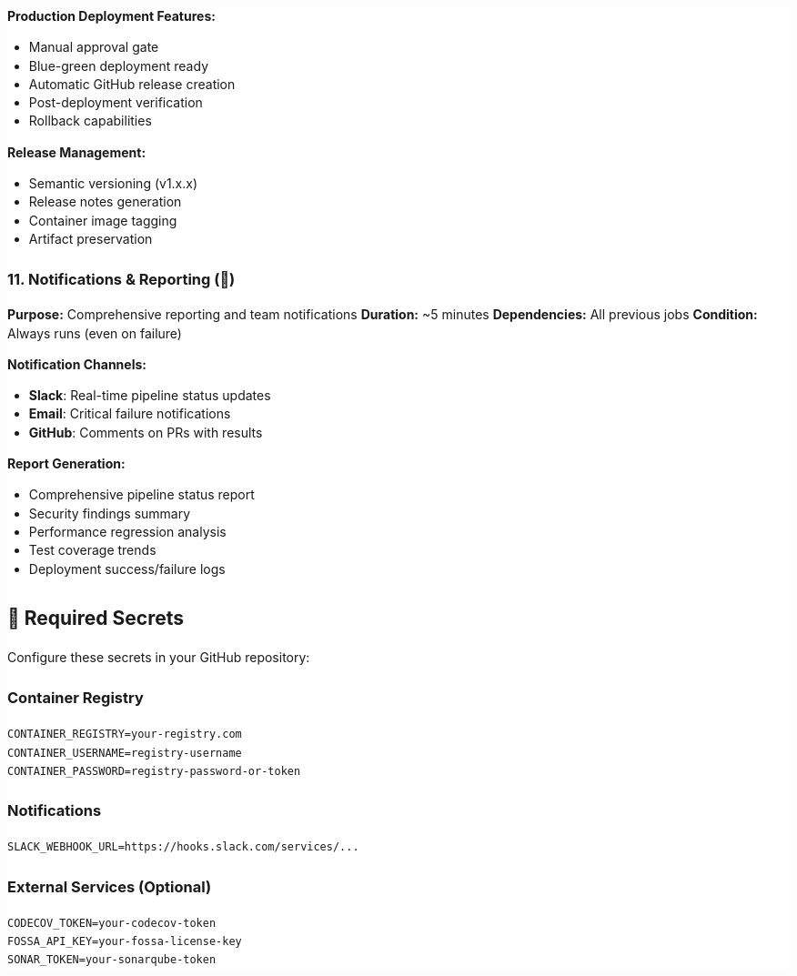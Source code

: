 **Production Deployment Features:**
- Manual approval gate
- Blue-green deployment ready
- Automatic GitHub release creation
- Post-deployment verification
- Rollback capabilities

**Release Management:**
- Semantic versioning (v1.x.x)
- Release notes generation
- Container image tagging
- Artifact preservation

### 11. Notifications & Reporting (📢)
**Purpose:** Comprehensive reporting and team notifications
**Duration:** ~5 minutes
**Dependencies:** All previous jobs
**Condition:** Always runs (even on failure)

**Notification Channels:**
- **Slack**: Real-time pipeline status updates
- **Email**: Critical failure notifications
- **GitHub**: Comments on PRs with results

**Report Generation:**
- Comprehensive pipeline status report
- Security findings summary
- Performance regression analysis
- Test coverage trends
- Deployment success/failure logs

## 🔐 Required Secrets

Configure these secrets in your GitHub repository:

### Container Registry
```
CONTAINER_REGISTRY=your-registry.com
CONTAINER_USERNAME=registry-username
CONTAINER_PASSWORD=registry-password-or-token
```

### Notifications
```
SLACK_WEBHOOK_URL=https://hooks.slack.com/services/...
```

### External Services (Optional)
```
CODECOV_TOKEN=your-codecov-token
FOSSA_API_KEY=your-fossa-license-key
SONAR_TOKEN=your-sonarqube-token
```

